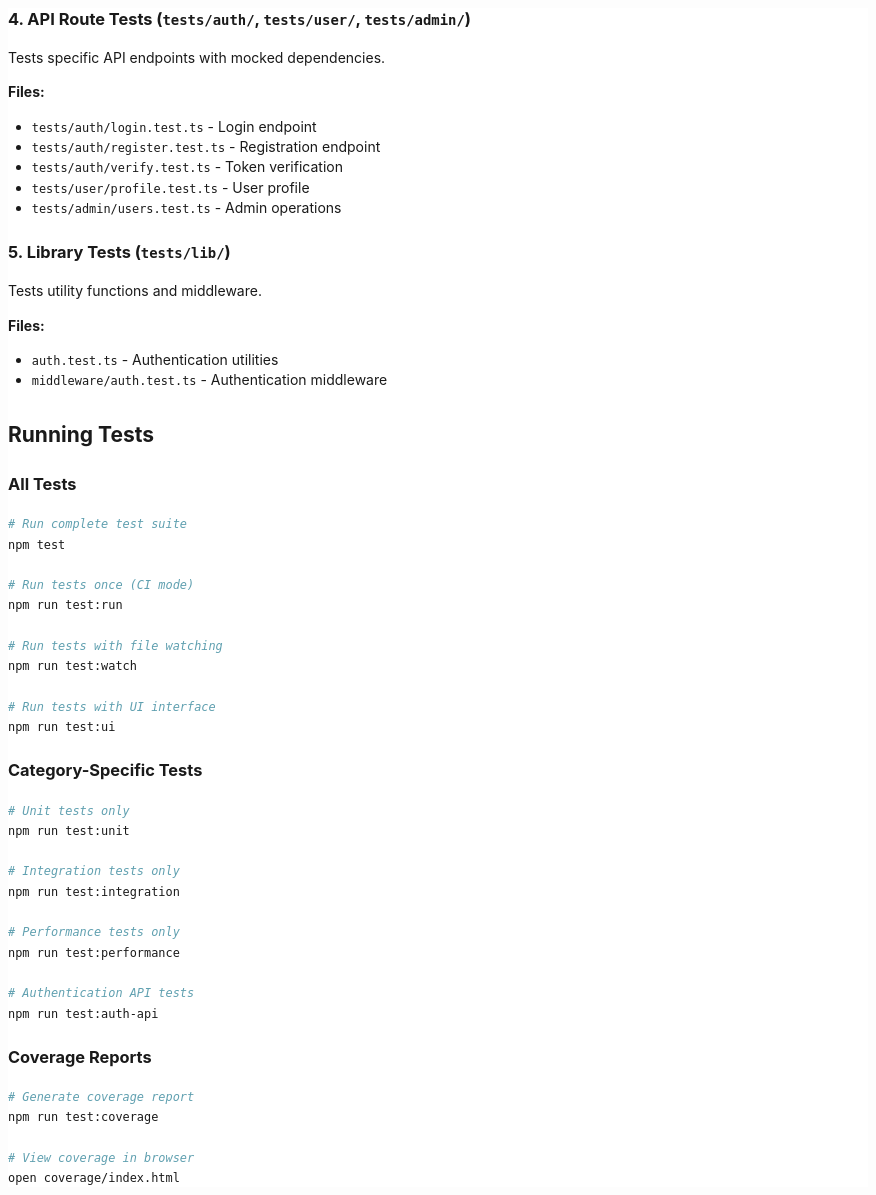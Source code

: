 ### 4. API Route Tests (`tests/auth/`, `tests/user/`, `tests/admin/`)
Tests specific API endpoints with mocked dependencies.

**Files:**
- `tests/auth/login.test.ts` - Login endpoint
- `tests/auth/register.test.ts` - Registration endpoint
- `tests/auth/verify.test.ts` - Token verification
- `tests/user/profile.test.ts` - User profile
- `tests/admin/users.test.ts` - Admin operations

### 5. Library Tests (`tests/lib/`)
Tests utility functions and middleware.

**Files:**
- `auth.test.ts` - Authentication utilities
- `middleware/auth.test.ts` - Authentication middleware

## Running Tests

### All Tests
```bash
# Run complete test suite
npm test

# Run tests once (CI mode)
npm run test:run

# Run tests with file watching
npm run test:watch

# Run tests with UI interface
npm run test:ui
```

### Category-Specific Tests
```bash
# Unit tests only
npm run test:unit

# Integration tests only
npm run test:integration

# Performance tests only
npm run test:performance

# Authentication API tests
npm run test:auth-api
```

### Coverage Reports
```bash
# Generate coverage report
npm run test:coverage

# View coverage in browser
open coverage/index.html
```
